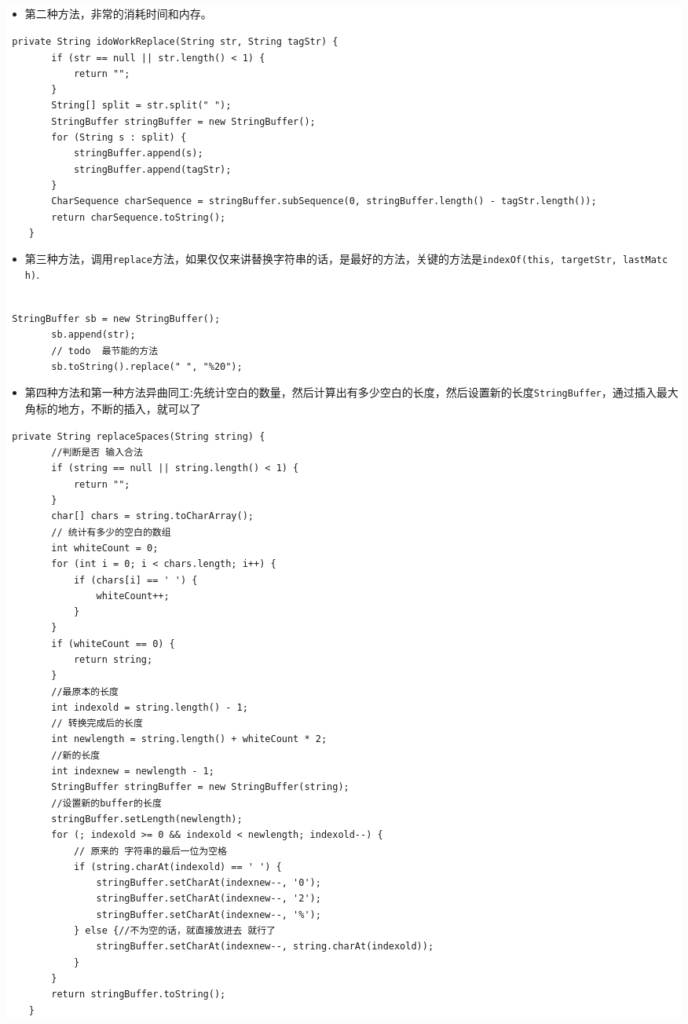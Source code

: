  * 第二种方法，非常的消耗时间和内存。

```
 private String idoWorkReplace(String str, String tagStr) {
        if (str == null || str.length() < 1) {
            return "";
        }
        String[] split = str.split(" ");
        StringBuffer stringBuffer = new StringBuffer();
        for (String s : split) {
            stringBuffer.append(s);
            stringBuffer.append(tagStr);
        }
        CharSequence charSequence = stringBuffer.subSequence(0, stringBuffer.length() - tagStr.length());
        return charSequence.toString();
    }
```
* 第三种方法，调用`replace`方法，如果仅仅来讲替换字符串的话，是最好的方法，关键的方法是`indexOf(this, targetStr, lastMatch)`.
```

 StringBuffer sb = new StringBuffer();
        sb.append(str);
        // todo  最节能的方法
        sb.toString().replace(" ", "%20");
```
* 第四种方法和第一种方法异曲同工:先统计空白的数量，然后计算出有多少空白的长度，然后设置新的长度`StringBuffer`，通过插入最大角标的地方，不断的插入，就可以了
```
 private String replaceSpaces(String string) {
        //判断是否 输入合法
        if (string == null || string.length() < 1) {
            return "";
        }
        char[] chars = string.toCharArray();
        // 统计有多少的空白的数组
        int whiteCount = 0;
        for (int i = 0; i < chars.length; i++) {
            if (chars[i] == ' ') {
                whiteCount++;
            }
        }
        if (whiteCount == 0) {
            return string;
        }
        //最原本的长度
        int indexold = string.length() - 1;
        // 转换完成后的长度
        int newlength = string.length() + whiteCount * 2;
        //新的长度
        int indexnew = newlength - 1;
        StringBuffer stringBuffer = new StringBuffer(string);
        //设置新的buffer的长度
        stringBuffer.setLength(newlength);
        for (; indexold >= 0 && indexold < newlength; indexold--) {
            // 原来的 字符串的最后一位为空格
            if (string.charAt(indexold) == ' ') {
                stringBuffer.setCharAt(indexnew--, '0');
                stringBuffer.setCharAt(indexnew--, '2');
                stringBuffer.setCharAt(indexnew--, '%');
            } else {//不为空的话，就直接放进去 就行了
                stringBuffer.setCharAt(indexnew--, string.charAt(indexold));
            }
        }
        return stringBuffer.toString();
    }
```